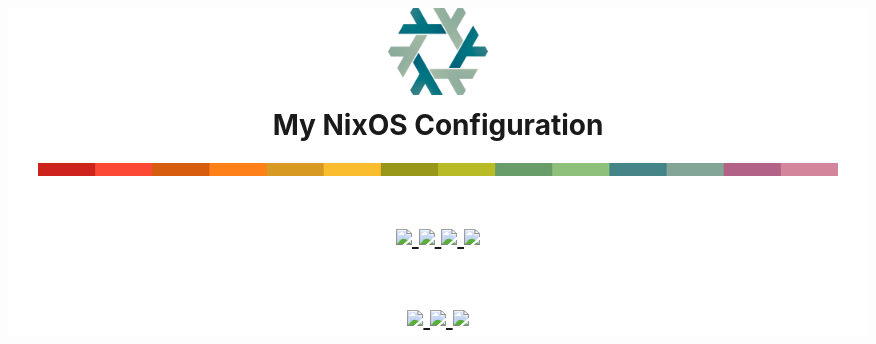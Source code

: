 <h1 align="center">
   <img src="./.github/assets/logo/nixos-logo.png  " width="100px" />
   <br>
      My NixOS Configuration
   <br>
      <img src="./.github/assets/pallet/pallet-0.png" width="800px" /> <br>

   <div align="center">
      <p></p>
      <div align="center">
         <a href="https://github.com/MoshPitCodes/moshpitcodes.nix/stargazers">
            <img src="https://img.shields.io/github/stars/MoshPitCodes/moshpitcodes.nix?color=FABD2F&labelColor=282828&style=for-the-badge&logo=starship&logoColor=FABD2F">
         </a>
         <a href="https://github.com/MoshPitCodes/moshpitcodes.nix/">
            <img src="https://img.shields.io/github/repo-size/MoshPitCodes/moshpitcodes.nix?color=B16286&labelColor=282828&style=for-the-badge&logo=github&logoColor=B16286">
         </a>
         <a href="https://nixos.org">
            <img src="https://img.shields.io/badge/NixOS-unstable-blue.svg?style=for-the-badge&labelColor=282828&logo=NixOS&logoColor=458588&color=458588">
         </a>
         <a href="https://github.com/MoshPitCodes/moshpitcodes.nix/blob/main/LICENSE">
            <img src="https://img.shields.io/static/v1.svg?style=for-the-badge&label=License&message=MIT&colorA=282828&colorB=98971A&logo=unlicense&logoColor=98971A&"/>
         </a>
      </div>
      <br>
   </div>
   <div>
      <a href="https://github.com/MoshPitCodes/moshpitcodes.nix/actions/workflows/test-flake.yml">
         <img src="https://img.shields.io/github/actions/workflow/status/MoshPitCodes/moshpitcodes.nix/test-flake.yml?branch=main&style=for-the-badge&labelColor=282828&logo=github&logoColor=D79921&color=D79921&label=Flake">
      </a>
      <a href="https://github.com/MoshPitCodes/moshpitcodes.nix/actions/workflows/test-systems.yml">
         <img src="https://img.shields.io/github/actions/workflow/status/MoshPitCodes/moshpitcodes.nix/test-systems.yml?branch=main&style=for-the-badge&labelColor=282828&logo=github&logoColor=FB4934&color=FB4934&label=Systems">
      </a>
      <a href="https://github.com/MoshPitCodes/moshpitcodes.nix/actions/workflows/test-home-manager.yml">
         <img src="https://img.shields.io/github/actions/workflow/status/MoshPitCodes/moshpitcodes.nix/test-home-manager.yml?branch=main&style=for-the-badge&labelColor=282828&logo=github&logoColor=83A598&color=83A598&label=Home">
      </a>
   </div>
